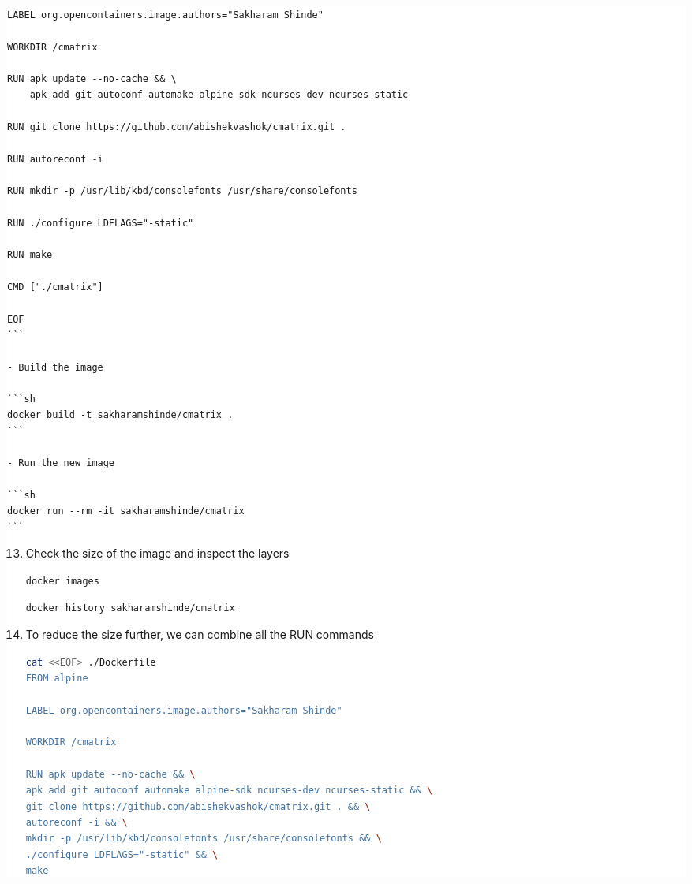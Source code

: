     LABEL org.opencontainers.image.authors="Sakharam Shinde"

    WORKDIR /cmatrix

    RUN apk update --no-cache && \
        apk add git autoconf automake alpine-sdk ncurses-dev ncurses-static
        
    RUN git clone https://github.com/abishekvashok/cmatrix.git .
    
    RUN autoreconf -i
    
    RUN mkdir -p /usr/lib/kbd/consolefonts /usr/share/consolefonts
    
    RUN ./configure LDFLAGS="-static"

    RUN make
    
    CMD ["./cmatrix"]
    
    EOF
    ```

    - Build the image

    ```sh
    docker build -t sakharamshinde/cmatrix .
    ```

    - Run the new image

    ```sh
    docker run --rm -it sakharamshinde/cmatrix
    ```

13. Check the size of the image and inspect the layers

    ```sh
    docker images
    ```

    ```sh
    docker history sakharamshinde/cmatrix
    ```

14. To reduce the size further, we can combine all the RUN commands

    ```sh
    cat <<EOF> ./Dockerfile
    FROM alpine

    LABEL org.opencontainers.image.authors="Sakharam Shinde"

    WORKDIR /cmatrix

    RUN apk update --no-cache && \
    apk add git autoconf automake alpine-sdk ncurses-dev ncurses-static && \
    git clone https://github.com/abishekvashok/cmatrix.git . && \
    autoreconf -i && \
    mkdir -p /usr/lib/kbd/consolefonts /usr/share/consolefonts && \
    ./configure LDFLAGS="-static" && \
    make
    